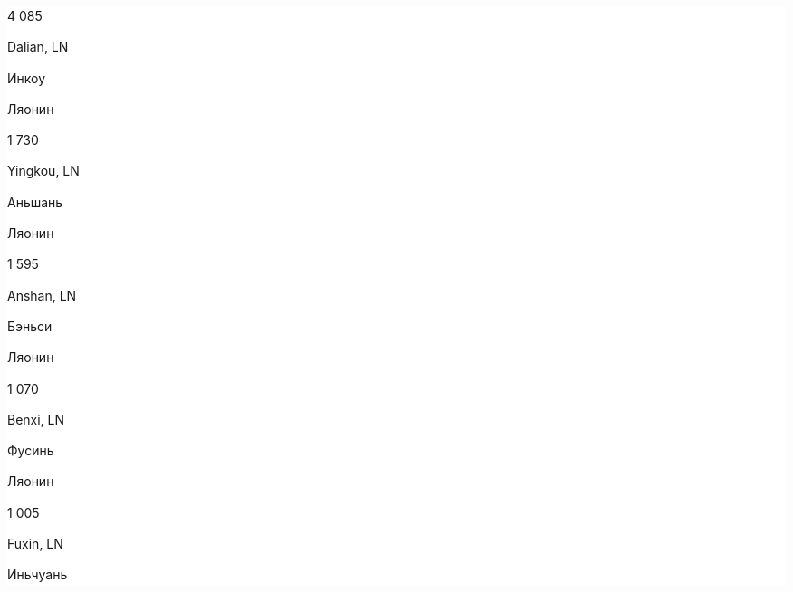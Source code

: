 
4 085


Dalian, LN






Инкоу


Ляонин


1 730


Yingkou, LN






Аньшань


Ляонин


1 595


Anshan, LN






Бэньси


Ляонин


1 070


Benxi, LN






Фусинь


Ляонин


1 005


Fuxin, LN






Иньчуань
